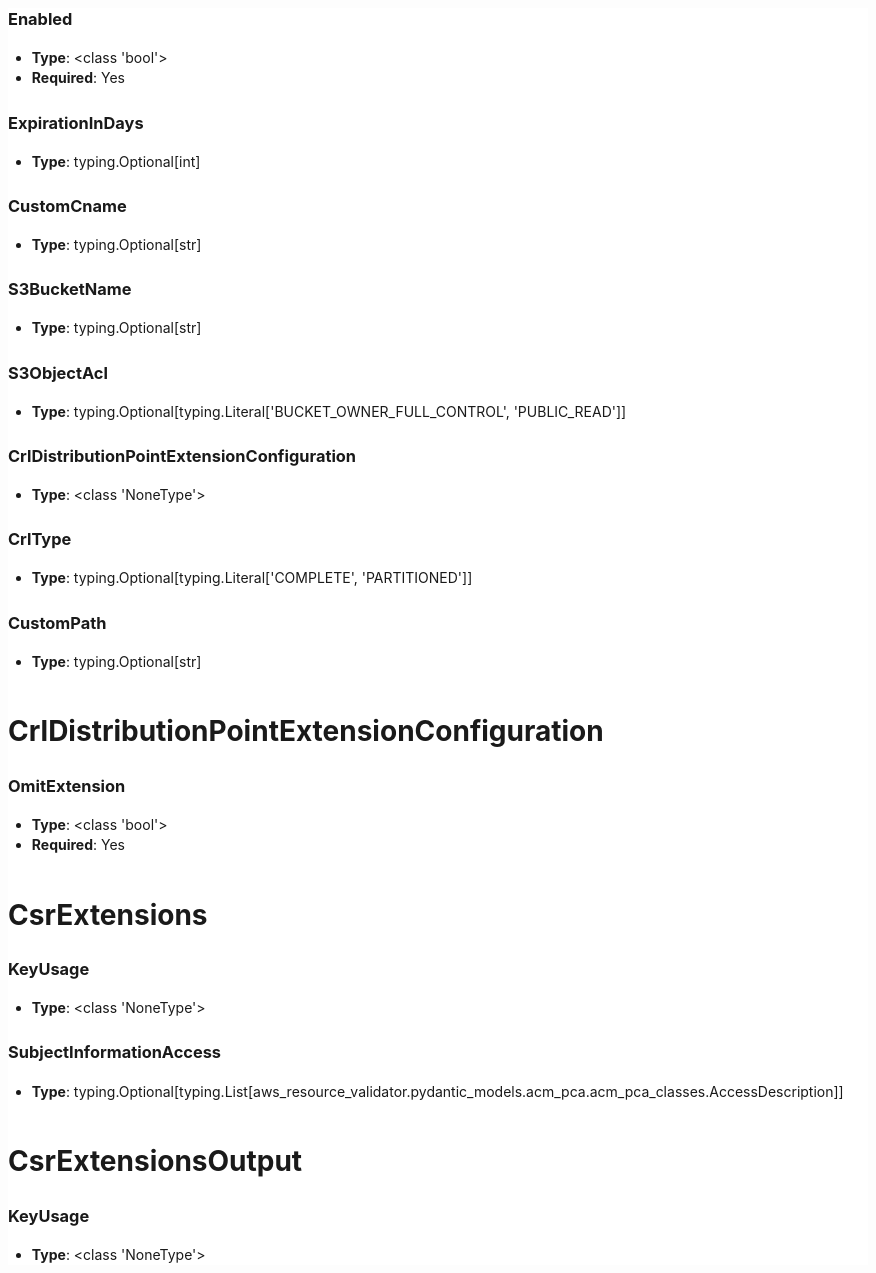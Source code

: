 ### Enabled
- **Type**: <class 'bool'>
- **Required**: Yes

### ExpirationInDays
- **Type**: typing.Optional[int]

### CustomCname
- **Type**: typing.Optional[str]

### S3BucketName
- **Type**: typing.Optional[str]

### S3ObjectAcl
- **Type**: typing.Optional[typing.Literal['BUCKET_OWNER_FULL_CONTROL', 'PUBLIC_READ']]

### CrlDistributionPointExtensionConfiguration
- **Type**: <class 'NoneType'>

### CrlType
- **Type**: typing.Optional[typing.Literal['COMPLETE', 'PARTITIONED']]

### CustomPath
- **Type**: typing.Optional[str]


# CrlDistributionPointExtensionConfiguration

### OmitExtension
- **Type**: <class 'bool'>
- **Required**: Yes


# CsrExtensions

### KeyUsage
- **Type**: <class 'NoneType'>

### SubjectInformationAccess
- **Type**: typing.Optional[typing.List[aws_resource_validator.pydantic_models.acm_pca.acm_pca_classes.AccessDescription]]


# CsrExtensionsOutput

### KeyUsage
- **Type**: <class 'NoneType'>
